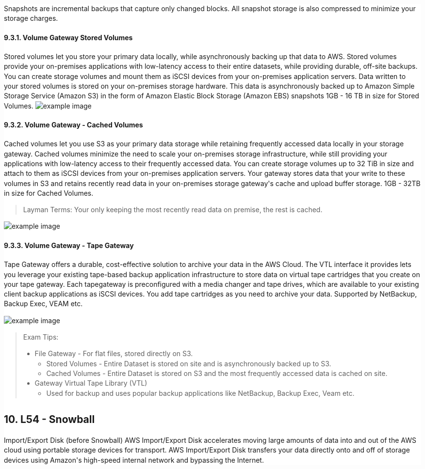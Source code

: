 Snapshots are incremental backups that capture only changed blocks. All snapshot storage is also compressed to minimize your storage charges.

####  9.3.1. <a name='VolumeGatewayStoredVolumes'></a>Volume Gateway Stored Volumes ####

Stored volumes let you store your primary data locally, while asynchronously backing up that data to AWS. Stored volumes provide your on-premises applications with low-latency access to their entire datasets, while providing durable, off-site backups. You can create storage volumes and mount them as iSCSI devices from your on-premises application servers. Data written to your stored volumes is stored on your on-premises storage hardware. This data is asynchronously backed up to Amazon Simple Storage Service (Amazon S3) in the form of Amazon Elastic Block Storage (Amazon EBS) snapshots 1GB - 16 TB in size for Stored Volumes.
![example image](StoredVolumes.png "An exemplary image")

####  9.3.2. <a name='VolumeGateway-CachedVolumes'></a>Volume Gateway - Cached Volumes ####
Cached volumes let you use S3 as your primary data storage while retaining frequently accessed data locally in your storage gateway. Cached volumes minimize the need to scale your on-premises storage infrastructure, while still providing your applications with low-latency access to their frequently accessed data. You can create storage volumes up to 32 TiB in size and attach to them as iSCSI devices from your on-premises application servers. Your gateway stores data that your write to these volumes in S3 and retains recently read data in your on-premises storage gateway's cache and upload buffer storage. 1GB - 32TB in size for Cached Volumes.

> Layman Terms: Your only keeping the most recently read data on premise, the rest is cached.

![example image](CachedVolumes.png "An exemplary image")

####  9.3.3. <a name='VolumeGateway-TapeGateway'></a>Volume Gateway - Tape Gateway ####
Tape Gateway offers a durable, cost-effective solution to archive your data in the AWS Cloud. The VTL interface it provides lets you leverage your existing tape-based backup application infrastructure to store data on virtual tape cartridges that you create on your tape gateway. Each tapegateway is preconfigured with a media changer and tape drives, which are available to your existing client backup applications as iSCSI devices. You add tape cartridges as you need to archive your data. Supported by NetBackup, Backup Exec, VEAM etc.

![example image](TapeGateway.png "An exemplary image")

> Exam Tips:
>* File Gateway - For flat files, stored directly on S3.
>    * Stored Volumes - Entire Dataset is stored on site and is asynchronously backed up to S3.
>   * Cached Volumes - Entire Dataset is stored on S3 and the most frequently accessed data is cached on site.
>* Gateway Virtual Tape Library (VTL)
>   * Used for backup and uses popular backup applications like NetBackup, Backup Exec, Veam etc.

##  10. <a name='L54-Snowball'></a>L54 - Snowball
Import/Export Disk (before Snowball)
AWS Import/Export Disk accelerates moving large amounts of data into and out of the AWS cloud using portable storage devices for transport. AWS Import/Export Disk transfers your data directly onto and off of storage devices using Amazon's high-speed internal network and bypassing the Internet.
